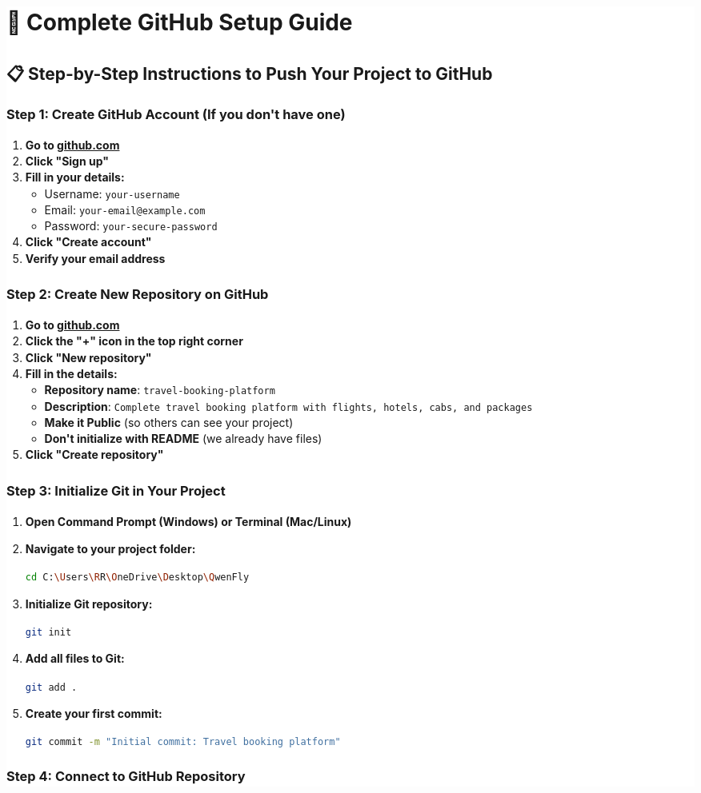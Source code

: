 # 🚀 Complete GitHub Setup Guide

## 📋 Step-by-Step Instructions to Push Your Project to GitHub

### Step 1: Create GitHub Account (If you don't have one)

1. **Go to [github.com](https://github.com)**
2. **Click "Sign up"**
3. **Fill in your details:**
   - Username: `your-username`
   - Email: `your-email@example.com`
   - Password: `your-secure-password`
4. **Click "Create account"**
5. **Verify your email address**

### Step 2: Create New Repository on GitHub

1. **Go to [github.com](https://github.com)**
2. **Click the "+" icon in the top right corner**
3. **Click "New repository"**
4. **Fill in the details:**
   - **Repository name**: `travel-booking-platform`
   - **Description**: `Complete travel booking platform with flights, hotels, cabs, and packages`
   - **Make it Public** (so others can see your project)
   - **Don't initialize with README** (we already have files)
5. **Click "Create repository"**

### Step 3: Initialize Git in Your Project

1. **Open Command Prompt (Windows) or Terminal (Mac/Linux)**
2. **Navigate to your project folder:**
   ```bash
   cd C:\Users\RR\OneDrive\Desktop\QwenFly
   ```

3. **Initialize Git repository:**
   ```bash
   git init
   ```

4. **Add all files to Git:**
   ```bash
   git add .
   ```

5. **Create your first commit:**
   ```bash
   git commit -m "Initial commit: Travel booking platform"
   ```

### Step 4: Connect to GitHub Repository
